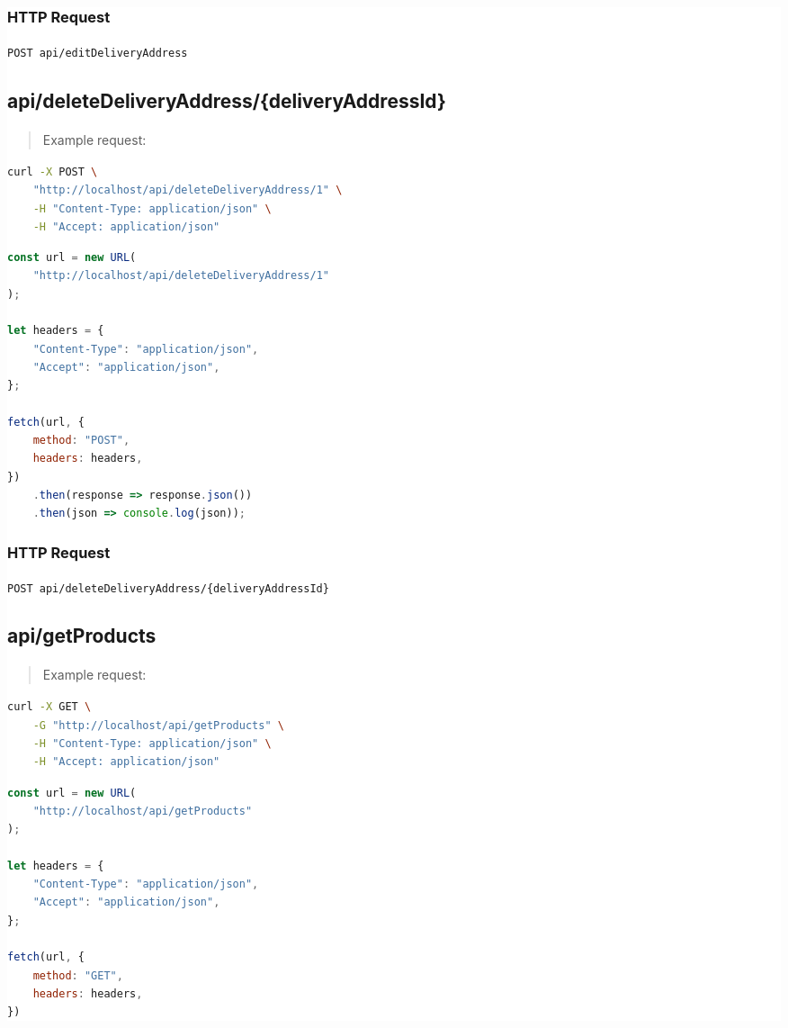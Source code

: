 

### HTTP Request
`POST api/editDeliveryAddress`





## api/deleteDeliveryAddress/{deliveryAddressId}
> Example request:

```bash
curl -X POST \
    "http://localhost/api/deleteDeliveryAddress/1" \
    -H "Content-Type: application/json" \
    -H "Accept: application/json"
```

```javascript
const url = new URL(
    "http://localhost/api/deleteDeliveryAddress/1"
);

let headers = {
    "Content-Type": "application/json",
    "Accept": "application/json",
};

fetch(url, {
    method: "POST",
    headers: headers,
})
    .then(response => response.json())
    .then(json => console.log(json));
```



### HTTP Request
`POST api/deleteDeliveryAddress/{deliveryAddressId}`





## api/getProducts
> Example request:

```bash
curl -X GET \
    -G "http://localhost/api/getProducts" \
    -H "Content-Type: application/json" \
    -H "Accept: application/json"
```

```javascript
const url = new URL(
    "http://localhost/api/getProducts"
);

let headers = {
    "Content-Type": "application/json",
    "Accept": "application/json",
};

fetch(url, {
    method: "GET",
    headers: headers,
})
```